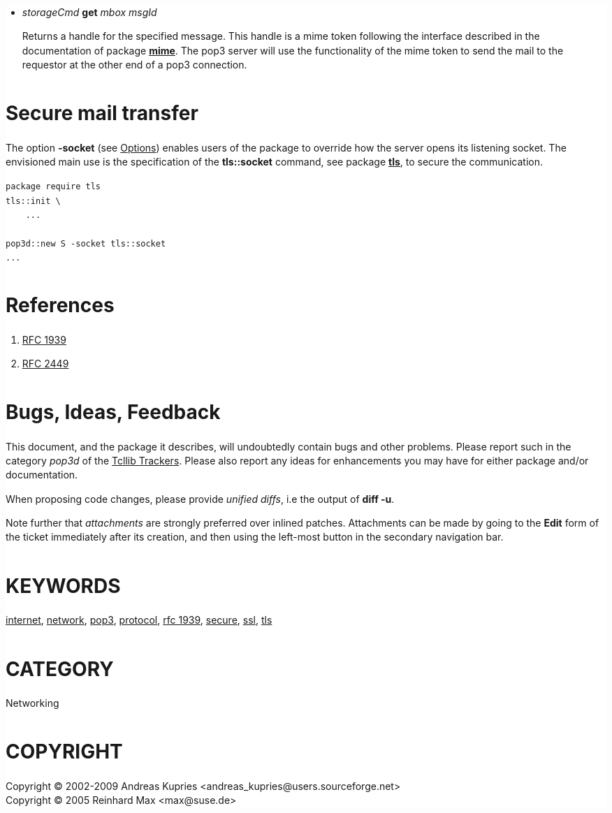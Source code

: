   - <a name='19'></a>*storageCmd* __get__ *mbox* *msgId*

    Returns a handle for the specified message\. This handle is a mime token
    following the interface described in the documentation of package
    __[mime](\.\./mime/mime\.md)__\. The pop3 server will use the
    functionality of the mime token to send the mail to the requestor at the
    other end of a pop3 connection\.

# <a name='section5'></a>Secure mail transfer

The option __\-socket__ \(see [Options](#section2)\) enables users of the
package to override how the server opens its listening socket\. The envisioned
main use is the specification of the __tls::socket__ command, see package
__[tls](\.\./\.\./\.\./\.\./index\.md\#tls)__, to secure the communication\.

    package require tls
    tls::init \
    	...

    pop3d::new S -socket tls::socket
    ...

# <a name='section6'></a>References

  1. [RFC 1939](http://www\.rfc\-editor\.org/rfc/rfc1939\.txt)

  1. [RFC 2449](http://www\.rfc\-editor\.org/rfc/rfc2449\.txt)

# <a name='section7'></a>Bugs, Ideas, Feedback

This document, and the package it describes, will undoubtedly contain bugs and
other problems\. Please report such in the category *pop3d* of the [Tcllib
Trackers](http://core\.tcl\.tk/tcllib/reportlist)\. Please also report any ideas
for enhancements you may have for either package and/or documentation\.

When proposing code changes, please provide *unified diffs*, i\.e the output of
__diff \-u__\.

Note further that *attachments* are strongly preferred over inlined patches\.
Attachments can be made by going to the __Edit__ form of the ticket
immediately after its creation, and then using the left\-most button in the
secondary navigation bar\.

# <a name='keywords'></a>KEYWORDS

[internet](\.\./\.\./\.\./\.\./index\.md\#internet),
[network](\.\./\.\./\.\./\.\./index\.md\#network),
[pop3](\.\./\.\./\.\./\.\./index\.md\#pop3),
[protocol](\.\./\.\./\.\./\.\./index\.md\#protocol), [rfc
1939](\.\./\.\./\.\./\.\./index\.md\#rfc\_1939),
[secure](\.\./\.\./\.\./\.\./index\.md\#secure), [ssl](\.\./\.\./\.\./\.\./index\.md\#ssl),
[tls](\.\./\.\./\.\./\.\./index\.md\#tls)

# <a name='category'></a>CATEGORY

Networking

# <a name='copyright'></a>COPYRIGHT

Copyright &copy; 2002\-2009 Andreas Kupries <andreas\_kupries@users\.sourceforge\.net>  
Copyright &copy; 2005 Reinhard Max  <max@suse\.de>
